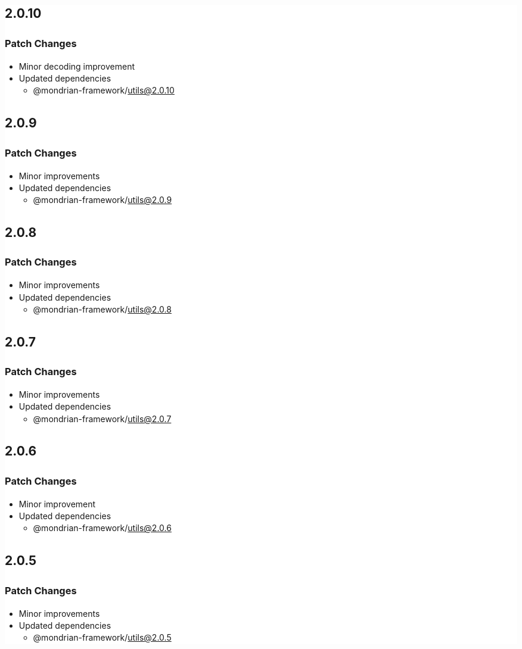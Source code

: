 ## 2.0.10

### Patch Changes

- Minor decoding improvement
- Updated dependencies
  - @mondrian-framework/utils@2.0.10

## 2.0.9

### Patch Changes

- Minor improvements
- Updated dependencies
  - @mondrian-framework/utils@2.0.9

## 2.0.8

### Patch Changes

- Minor improvements
- Updated dependencies
  - @mondrian-framework/utils@2.0.8

## 2.0.7

### Patch Changes

- Minor improvements
- Updated dependencies
  - @mondrian-framework/utils@2.0.7

## 2.0.6

### Patch Changes

- Minor improvement
- Updated dependencies
  - @mondrian-framework/utils@2.0.6

## 2.0.5

### Patch Changes

- Minor improvements
- Updated dependencies
  - @mondrian-framework/utils@2.0.5
